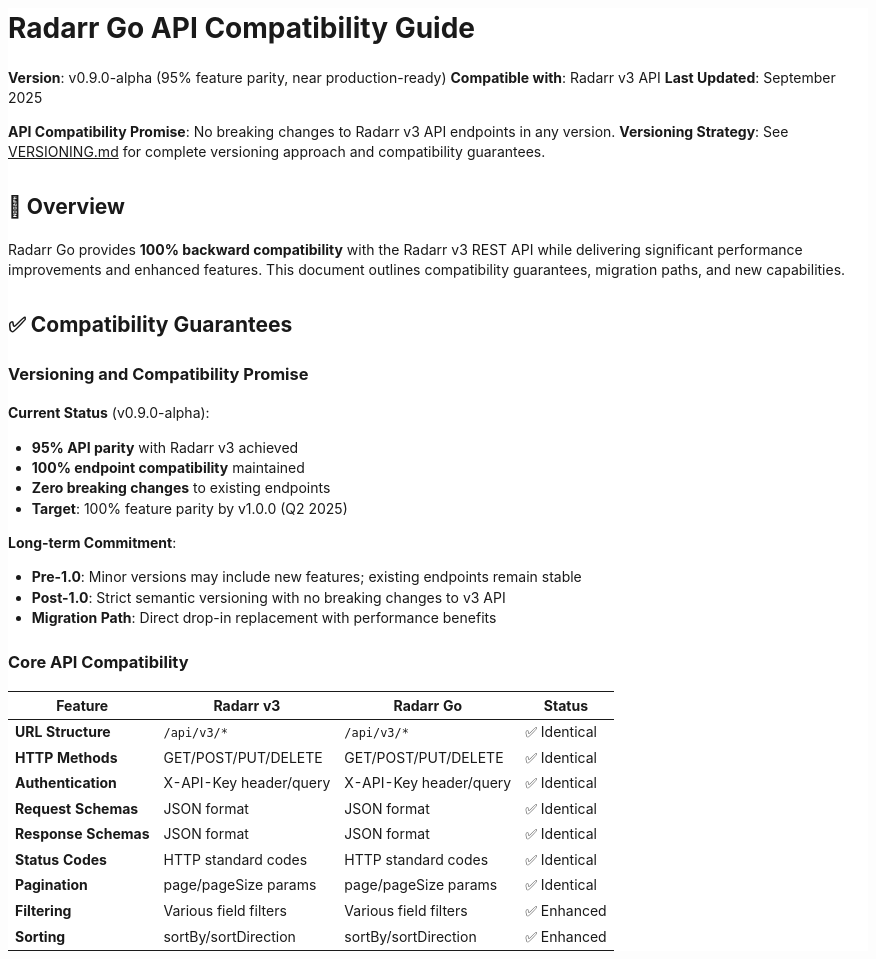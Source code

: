 # Radarr Go API Compatibility Guide

**Version**: v0.9.0-alpha (95% feature parity, near production-ready)
**Compatible with**: Radarr v3 API
**Last Updated**: September 2025

**API Compatibility Promise**: No breaking changes to Radarr v3 API endpoints in any version.
**Versioning Strategy**: See [VERSIONING.md](../VERSIONING.md) for complete versioning approach and compatibility guarantees.

## 🎯 Overview

Radarr Go provides **100% backward compatibility** with the Radarr v3 REST API while delivering significant performance improvements and enhanced features. This document outlines compatibility guarantees, migration paths, and new capabilities.

## ✅ Compatibility Guarantees

### Versioning and Compatibility Promise

**Current Status** (v0.9.0-alpha):
- **95% API parity** with Radarr v3 achieved
- **100% endpoint compatibility** maintained
- **Zero breaking changes** to existing endpoints
- **Target**: 100% feature parity by v1.0.0 (Q2 2025)

**Long-term Commitment**:
- **Pre-1.0**: Minor versions may include new features; existing endpoints remain stable
- **Post-1.0**: Strict semantic versioning with no breaking changes to v3 API
- **Migration Path**: Direct drop-in replacement with performance benefits

### Core API Compatibility

| Feature | Radarr v3 | Radarr Go | Status |
|---------|-----------|-----------|---------|
| **URL Structure** | `/api/v3/*` | `/api/v3/*` | ✅ Identical |
| **HTTP Methods** | GET/POST/PUT/DELETE | GET/POST/PUT/DELETE | ✅ Identical |
| **Authentication** | X-API-Key header/query | X-API-Key header/query | ✅ Identical |
| **Request Schemas** | JSON format | JSON format | ✅ Identical |
| **Response Schemas** | JSON format | JSON format | ✅ Identical |
| **Status Codes** | HTTP standard codes | HTTP standard codes | ✅ Identical |
| **Pagination** | page/pageSize params | page/pageSize params | ✅ Identical |
| **Filtering** | Various field filters | Various field filters | ✅ Enhanced |
| **Sorting** | sortBy/sortDirection | sortBy/sortDirection | ✅ Enhanced |
